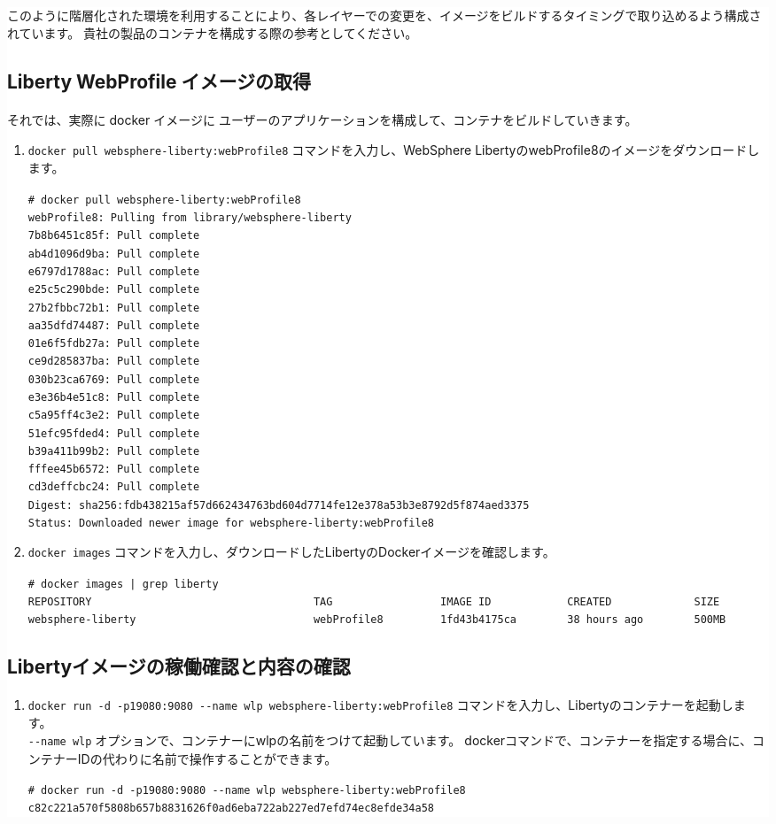    このように階層化された環境を利用することにより、各レイヤーでの変更を、イメージをビルドするタイミングで取り込めるよう構成されています。
   貴社の製品のコンテナを構成する際の参考としてください。
 
## Liberty WebProfile イメージの取得
それでは、実際に docker イメージに ユーザーのアプリケーションを構成して、コンテナをビルドしていきます。 

1. `docker pull websphere-liberty:webProfile8` コマンドを入力し、WebSphere LibertyのwebProfile8のイメージをダウンロードします。<br>
    
    ```
    # docker pull websphere-liberty:webProfile8
    webProfile8: Pulling from library/websphere-liberty
    7b8b6451c85f: Pull complete
    ab4d1096d9ba: Pull complete
    e6797d1788ac: Pull complete
    e25c5c290bde: Pull complete
    27b2fbbc72b1: Pull complete
    aa35dfd74487: Pull complete
    01e6f5fdb27a: Pull complete
    ce9d285837ba: Pull complete
    030b23ca6769: Pull complete
    e3e36b4e51c8: Pull complete
    c5a95ff4c3e2: Pull complete
    51efc95fded4: Pull complete
    b39a411b99b2: Pull complete
    fffee45b6572: Pull complete
    cd3deffcbc24: Pull complete
    Digest: sha256:fdb438215af57d662434763bd604d7714fe12e378a53b3e8792d5f874aed3375
    Status: Downloaded newer image for websphere-liberty:webProfile8
    ```
1. `docker images` コマンドを入力し、ダウンロードしたLibertyのDockerイメージを確認します。
    ```
    # docker images | grep liberty
    REPOSITORY                                   TAG                 IMAGE ID            CREATED             SIZE
    websphere-liberty                            webProfile8         1fd43b4175ca        38 hours ago        500MB
    ```

## Libertyイメージの稼働確認と内容の確認
1. `docker run -d -p19080:9080 --name wlp websphere-liberty:webProfile8` コマンドを入力し、Libertyのコンテナーを起動します。<br>
    `--name wlp` オプションで、コンテナーにwlpの名前をつけて起動しています。
    dockerコマンドで、コンテナーを指定する場合に、コンテナーIDの代わりに名前で操作することができます。
    ```
    # docker run -d -p19080:9080 --name wlp websphere-liberty:webProfile8
    c82c221a570f5808b657b8831626f0ad6eba722ab227ed7efd74ec8efde34a58
    ```
    